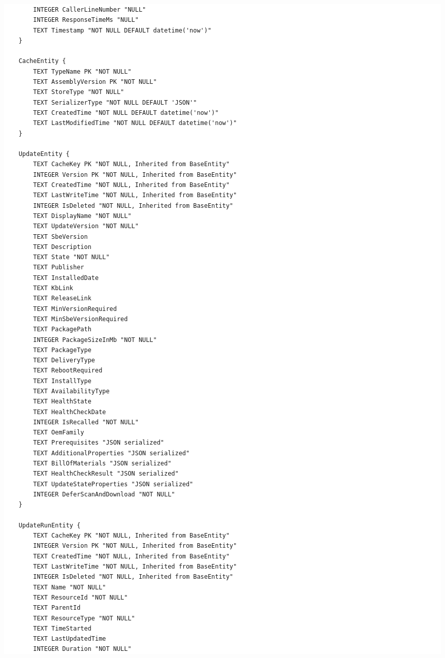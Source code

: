 ```mermaid
        INTEGER CallerLineNumber "NULL"
        INTEGER ResponseTimeMs "NULL"
        TEXT Timestamp "NOT NULL DEFAULT datetime('now')"
    }
    
    CacheEntity {
        TEXT TypeName PK "NOT NULL"
        TEXT AssemblyVersion PK "NOT NULL"
        TEXT StoreType "NOT NULL" 
        TEXT SerializerType "NOT NULL DEFAULT 'JSON'"
        TEXT CreatedTime "NOT NULL DEFAULT datetime('now')"
        TEXT LastModifiedTime "NOT NULL DEFAULT datetime('now')"
    }
    
    UpdateEntity {
        TEXT CacheKey PK "NOT NULL, Inherited from BaseEntity"
        INTEGER Version PK "NOT NULL, Inherited from BaseEntity"
        TEXT CreatedTime "NOT NULL, Inherited from BaseEntity"
        TEXT LastWriteTime "NOT NULL, Inherited from BaseEntity"
        INTEGER IsDeleted "NOT NULL, Inherited from BaseEntity"
        TEXT DisplayName "NOT NULL"
        TEXT UpdateVersion "NOT NULL"
        TEXT SbeVersion
        TEXT Description
        TEXT State "NOT NULL"
        TEXT Publisher
        TEXT InstalledDate
        TEXT KbLink
        TEXT ReleaseLink
        TEXT MinVersionRequired
        TEXT MinSbeVersionRequired
        TEXT PackagePath
        INTEGER PackageSizeInMb "NOT NULL"
        TEXT PackageType
        TEXT DeliveryType
        TEXT RebootRequired
        TEXT InstallType
        TEXT AvailabilityType
        TEXT HealthState
        TEXT HealthCheckDate
        INTEGER IsRecalled "NOT NULL"
        TEXT OemFamily
        TEXT Prerequisites "JSON serialized"
        TEXT AdditionalProperties "JSON serialized"
        TEXT BillOfMaterials "JSON serialized"
        TEXT HealthCheckResult "JSON serialized"
        TEXT UpdateStateProperties "JSON serialized"
        INTEGER DeferScanAndDownload "NOT NULL"
    }
    
    UpdateRunEntity {
        TEXT CacheKey PK "NOT NULL, Inherited from BaseEntity"
        INTEGER Version PK "NOT NULL, Inherited from BaseEntity"
        TEXT CreatedTime "NOT NULL, Inherited from BaseEntity"
        TEXT LastWriteTime "NOT NULL, Inherited from BaseEntity"
        INTEGER IsDeleted "NOT NULL, Inherited from BaseEntity"
        TEXT Name "NOT NULL"
        TEXT ResourceId "NOT NULL"
        TEXT ParentId
        TEXT ResourceType "NOT NULL"
        TEXT TimeStarted
        TEXT LastUpdatedTime
        INTEGER Duration "NOT NULL"
```